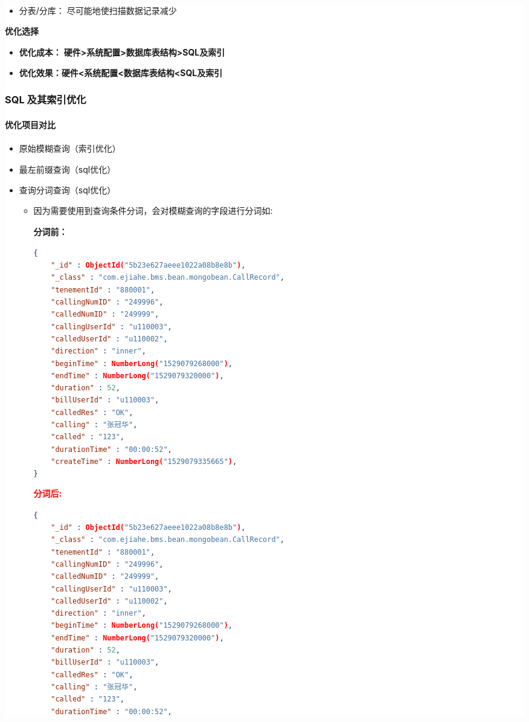 - 分表/分库： 尽可能地使扫描数据记录减少


**优化选择**

* **优化成本：** **硬件>系统配置>数据库表结构>SQL及索引**

* **优化效果：硬件<系统配置<数据库表结构<SQL及索引**



### SQL 及其索引优化



#### 优化项目对比

* 原始模糊查询（索引优化）

* 最左前缀查询（sql优化）

* 查询分词查询（sql优化）

  * 因为需要使用到查询条件分词，会对模糊查询的字段进行分词如:   

    **分词前：**

    ```json
    {
    	"_id" : ObjectId("5b23e627aeee1022a08b8e8b"),
    	"_class" : "com.ejiahe.bms.bean.mongobean.CallRecord",
    	"tenementId" : "880001",
    	"callingNumID" : "249996",
    	"calledNumID" : "249999",
    	"callingUserId" : "u110003",
    	"calledUserId" : "u110002",
    	"direction" : "inner",
    	"beginTime" : NumberLong("1529079268000"),
    	"endTime" : NumberLong("1529079320000"),
    	"duration" : 52,
    	"billUserId" : "u110003",
    	"calledRes" : "OK",
    	"calling" : "张冠华",
    	"called" : "123",
    	"durationTime" : "00:00:52",
    	"createTime" : NumberLong("1529079335665"),
    }
    ```



    <font color=red>**分词后:**</font>
    
    ```json
    {
    	"_id" : ObjectId("5b23e627aeee1022a08b8e8b"),
    	"_class" : "com.ejiahe.bms.bean.mongobean.CallRecord",
    	"tenementId" : "880001",
    	"callingNumID" : "249996",
    	"calledNumID" : "249999",
    	"callingUserId" : "u110003",
    	"calledUserId" : "u110002",
    	"direction" : "inner",
    	"beginTime" : NumberLong("1529079268000"),
    	"endTime" : NumberLong("1529079320000"),
    	"duration" : 52,
    	"billUserId" : "u110003",
    	"calledRes" : "OK",
    	"calling" : "张冠华",
    	"called" : "123",
    	"durationTime" : "00:00:52",